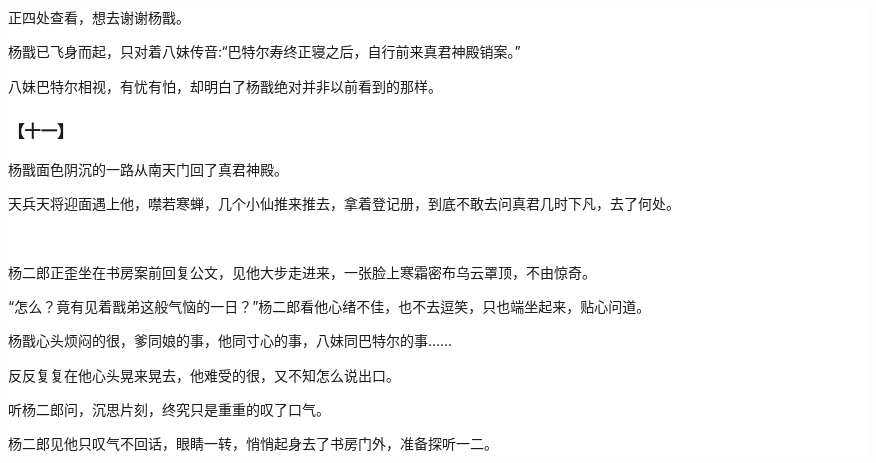 正四处查看，想去谢谢杨戬。

杨戬已飞身而起，只对着八妹传音:“巴特尔寿终正寝之后，自行前来真君神殿销案。”

八妹巴特尔相视，有忧有怕，却明白了杨戬绝对并非以前看到的那样。

### 【十一】

杨戬面色阴沉的一路从南天门回了真君神殿。

天兵天将迎面遇上他，噤若寒蝉，几个小仙推来推去，拿着登记册，到底不敢去问真君几时下凡，去了何处。

</br>

杨二郎正歪坐在书房案前回复公文，见他大步走进来，一张脸上寒霜密布乌云罩顶，不由惊奇。

“怎么？竟有见着戬弟这般气恼的一日？”杨二郎看他心绪不佳，也不去逗笑，只也端坐起来，贴心问道。

杨戬心头烦闷的很，爹同娘的事，他同寸心的事，八妹同巴特尔的事……

反反复复在他心头晃来晃去，他难受的很，又不知怎么说出口。

听杨二郎问，沉思片刻，终究只是重重的叹了口气。

杨二郎见他只叹气不回话，眼睛一转，悄悄起身去了书房门外，准备探听一二。

